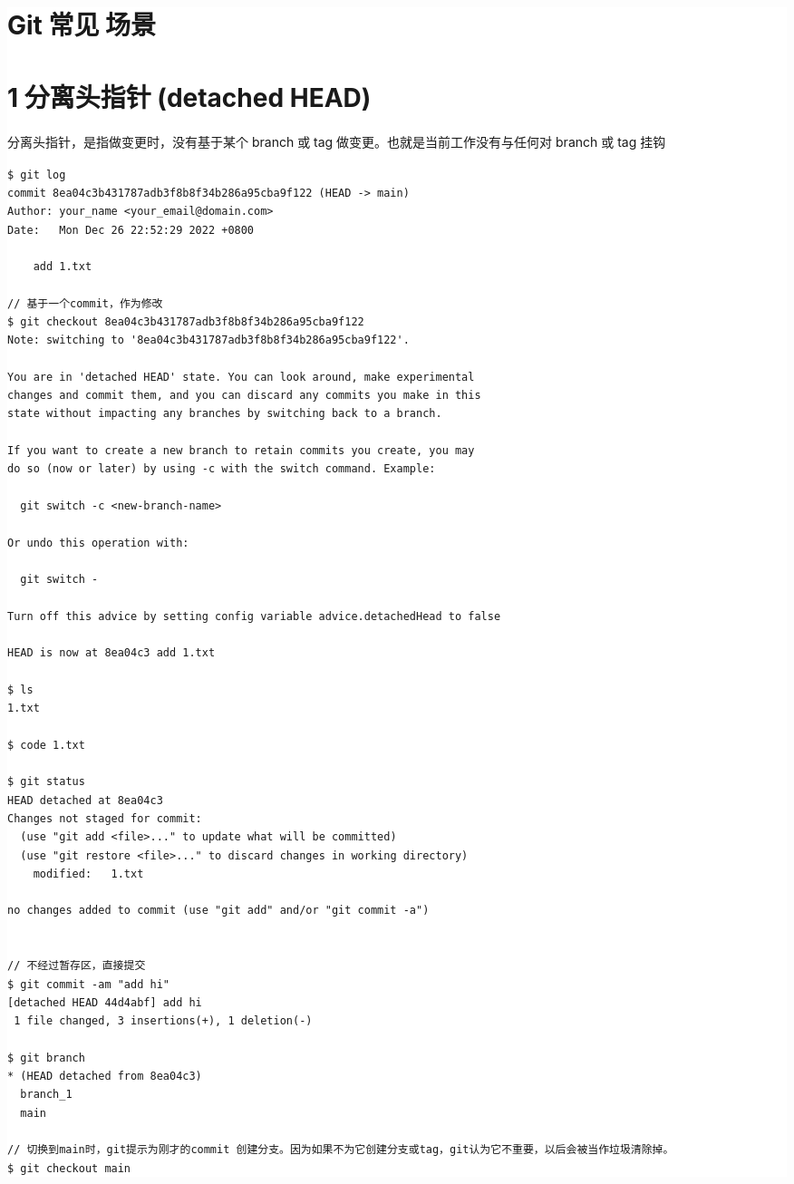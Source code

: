 # Git 常见 场景

# 1 分离头指针 (detached HEAD)

分离头指针，是指做变更时，没有基于某个 branch 或 tag 做变更。也就是当前工作没有与任何对 branch 或 tag 挂钩

```
$ git log
commit 8ea04c3b431787adb3f8b8f34b286a95cba9f122 (HEAD -> main)
Author: your_name <your_email@domain.com>
Date:   Mon Dec 26 22:52:29 2022 +0800

    add 1.txt

// 基于一个commit，作为修改
$ git checkout 8ea04c3b431787adb3f8b8f34b286a95cba9f122
Note: switching to '8ea04c3b431787adb3f8b8f34b286a95cba9f122'.

You are in 'detached HEAD' state. You can look around, make experimental
changes and commit them, and you can discard any commits you make in this
state without impacting any branches by switching back to a branch.

If you want to create a new branch to retain commits you create, you may
do so (now or later) by using -c with the switch command. Example:

  git switch -c <new-branch-name>

Or undo this operation with:

  git switch -

Turn off this advice by setting config variable advice.detachedHead to false

HEAD is now at 8ea04c3 add 1.txt

$ ls
1.txt

$ code 1.txt

$ git status
HEAD detached at 8ea04c3
Changes not staged for commit:
  (use "git add <file>..." to update what will be committed)
  (use "git restore <file>..." to discard changes in working directory)
	modified:   1.txt

no changes added to commit (use "git add" and/or "git commit -a")


// 不经过暂存区，直接提交
$ git commit -am "add hi"
[detached HEAD 44d4abf] add hi
 1 file changed, 3 insertions(+), 1 deletion(-)

$ git branch
* (HEAD detached from 8ea04c3)
  branch_1
  main

// 切换到main时，git提示为刚才的commit 创建分支。因为如果不为它创建分支或tag，git认为它不重要，以后会被当作垃圾清除掉。
$ git checkout main
```